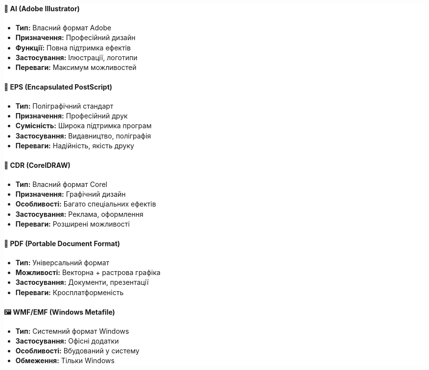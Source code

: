 <div class="card">
<h4>🎨 AI (Adobe Illustrator)</h4>
<ul>
<li><strong>Тип:</strong> Власний формат Adobe</li>
<li><strong>Призначення:</strong> Професійний дизайн</li>
<li><strong>Функції:</strong> Повна підтримка ефектів</li>
<li><strong>Застосування:</strong> Ілюстрації, логотипи</li>
<li><strong>Переваги:</strong> Максимум можливостей</li>
</ul>
</div>

<div class="card">
<h4>📄 EPS (Encapsulated PostScript)</h4>
<ul>
<li><strong>Тип:</strong> Поліграфічний стандарт</li>
<li><strong>Призначення:</strong> Професійний друк</li>
<li><strong>Сумісність:</strong> Широка підтримка програм</li>
<li><strong>Застосування:</strong> Видавництво, поліграфія</li>
<li><strong>Переваги:</strong> Надійність, якість друку</li>
</ul>
</div>

<div class="card">
<h4>🔧 CDR (CorelDRAW)</h4>
<ul>
<li><strong>Тип:</strong> Власний формат Corel</li>
<li><strong>Призначення:</strong> Графічний дизайн</li>
<li><strong>Особливості:</strong> Багато спеціальних ефектів</li>
<li><strong>Застосування:</strong> Реклама, оформлення</li>
<li><strong>Переваги:</strong> Розширені можливості</li>
</ul>
</div>

<div class="card">
<h4>📱 PDF (Portable Document Format)</h4>
<ul>
<li><strong>Тип:</strong> Універсальний формат</li>
<li><strong>Можливості:</strong> Векторна + растрова графіка</li>
<li><strong>Застосування:</strong> Документи, презентації</li>
<li><strong>Переваги:</strong> Кросплатформеність</li>
</ul>
</div>

<div class="card">
<h4>🖼️ WMF/EMF (Windows Metafile)</h4>
<ul>
<li><strong>Тип:</strong> Системний формат Windows</li>
<li><strong>Застосування:</strong> Офісні додатки</li>
<li><strong>Особливості:</strong> Вбудований у систему</li>
<li><strong>Обмеження:</strong> Тільки Windows</li>
</ul>
</div>
